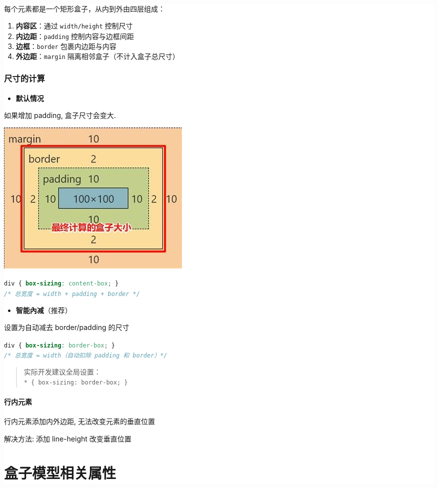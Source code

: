 每个元素都是一个矩形盒子，从内到外由四层组成：

1. **内容区**：通过 `width/height` 控制尺寸
2. **内边距**：`padding` 控制内容与边框间距
3. **边框**：`border` 包裹内边距与内容
4. **外边距**：`margin` 隔离相邻盒子（不计入盒子总尺寸）

### 尺寸的计算

- **默认情况**

如果增加 padding, 盒子尺寸会变大.

![](../../public/images/文章资源/网页视觉样式-css/file-20250602213021967.jpg)

```css
div { box-sizing: content-box; }
/* 总宽度 = width + padding + border */
```

- **智能內减**（推荐）

设置为自动减去 border/padding 的尺寸

```css
div { box-sizing: border-box; }
/* 总宽度 = width（自动扣除 padding 和 border）*/
```

> 实际开发建议全局设置：  
> `* { box-sizing: border-box; }`

#### 行内元素

行内元素添加内外边距, 无法改变元素的垂直位置

解决方法:
添加 line-height 改变垂直位置

# 盒子模型相关属性
